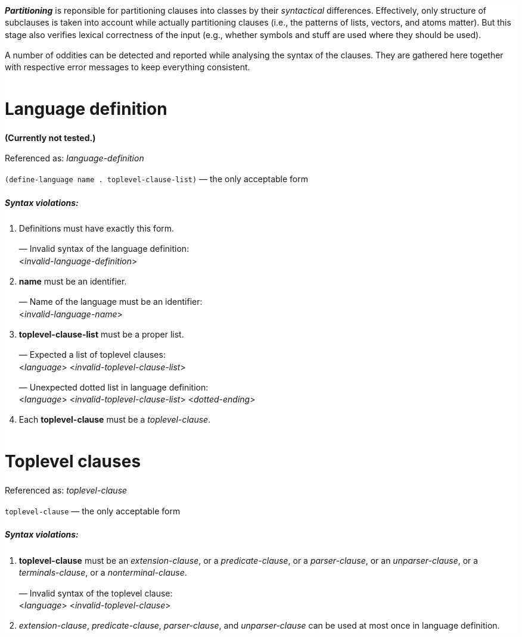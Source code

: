 _**Partitioning**_ is reponsible for partitioning clauses into classes by their
_syntactical_ differences. Effectively, only structure of subclauses is taken
into account while actually partitioning clauses (i.e., the patterns of lists,
vectors, and atoms matter). But this stage also verifies lexical correctness of
the input (e.g., whether symbols and stuff are used where they should be used).

A number of oddities can be detected and reported while analysing the syntax of
the clauses. They are gathered here together with respective error messages to
keep everything consistent.


Language definition
===================

**(Currently not tested.)**

Referenced as: _language-definition_

`(define-language name . toplevel-clause-list)` — the only acceptable form

##### _Syntax violations_: #######################

 1. Definitions must have exactly this form.

    — Invalid syntax of the language definition: <br/>
      <_invalid-language-definition_>

 2. **name** must be an identifier.

    — Name of the language must be an identifier: <br/>
      <_invalid-language-name_>

 3. **toplevel-clause-list** must be a proper list.

    — Expected a list of toplevel clauses: <br/>
      <_language_> <_invalid-toplevel-clause-list_>

    — Unexpected dotted list in language definition: <br/>
      <_language_> <_invalid-toplevel-clause-list_> <_dotted-ending_>

 4. Each **toplevel-clause** must be a _toplevel-clause_.



Toplevel clauses
================

Referenced as: _toplevel-clause_

`toplevel-clause` — the only acceptable form

##### _Syntax violations_: #######################

 1. **toplevel-clause** must be an _extension-clause_, or a _predicate-clause_,
    or a _parser-clause_, or an _unparser-clause_, or a _terminals-clause_,
    or a _nonterminal-clause_.

    — Invalid syntax of the toplevel clause: <br/>
      <_language_> <_invalid-toplevel-clause_>

 2. _extension-clause_, _predicate-clause_, _parser-clause_, and
    _unparser-clause_ can be used at most once in language definition.
